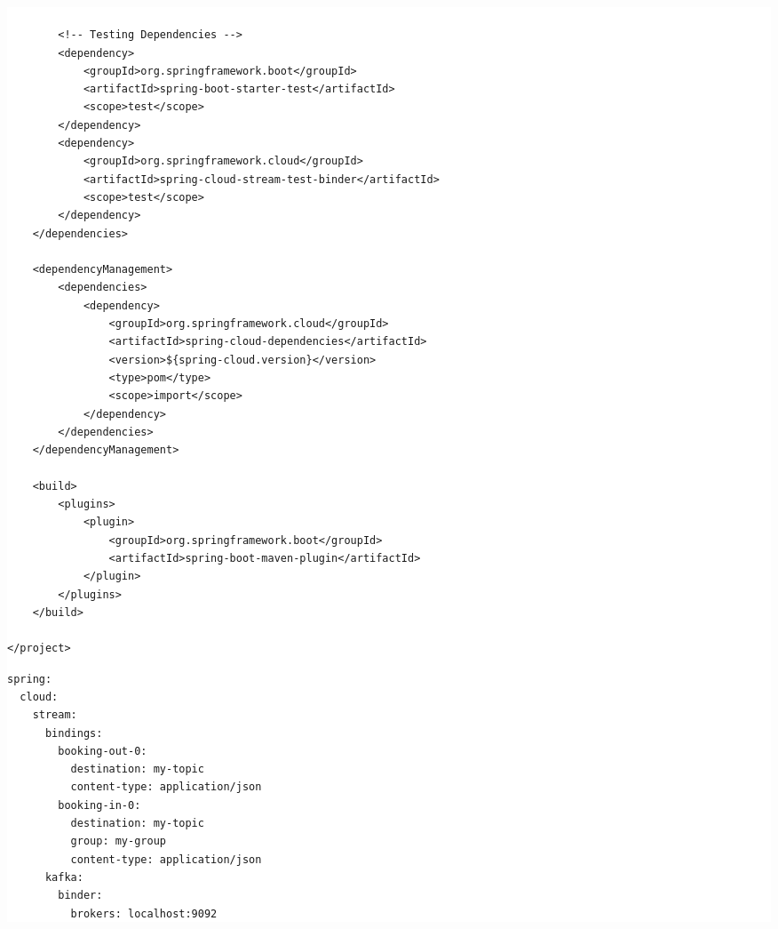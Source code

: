 ```

        <!-- Testing Dependencies -->
        <dependency>
            <groupId>org.springframework.boot</groupId>
            <artifactId>spring-boot-starter-test</artifactId>
            <scope>test</scope>
        </dependency>
        <dependency>
            <groupId>org.springframework.cloud</groupId>
            <artifactId>spring-cloud-stream-test-binder</artifactId>
            <scope>test</scope>
        </dependency>
    </dependencies>

    <dependencyManagement>
        <dependencies>
            <dependency>
                <groupId>org.springframework.cloud</groupId>
                <artifactId>spring-cloud-dependencies</artifactId>
                <version>${spring-cloud.version}</version>
                <type>pom</type>
                <scope>import</scope>
            </dependency>
        </dependencies>
    </dependencyManagement>

    <build>
        <plugins>
            <plugin>
                <groupId>org.springframework.boot</groupId>
                <artifactId>spring-boot-maven-plugin</artifactId>
            </plugin>
        </plugins>
    </build>

</project>

```

```
spring:
  cloud:
    stream:
      bindings:
        booking-out-0:
          destination: my-topic
          content-type: application/json
        booking-in-0:
          destination: my-topic
          group: my-group
          content-type: application/json
      kafka:
        binder:
          brokers: localhost:9092

```
